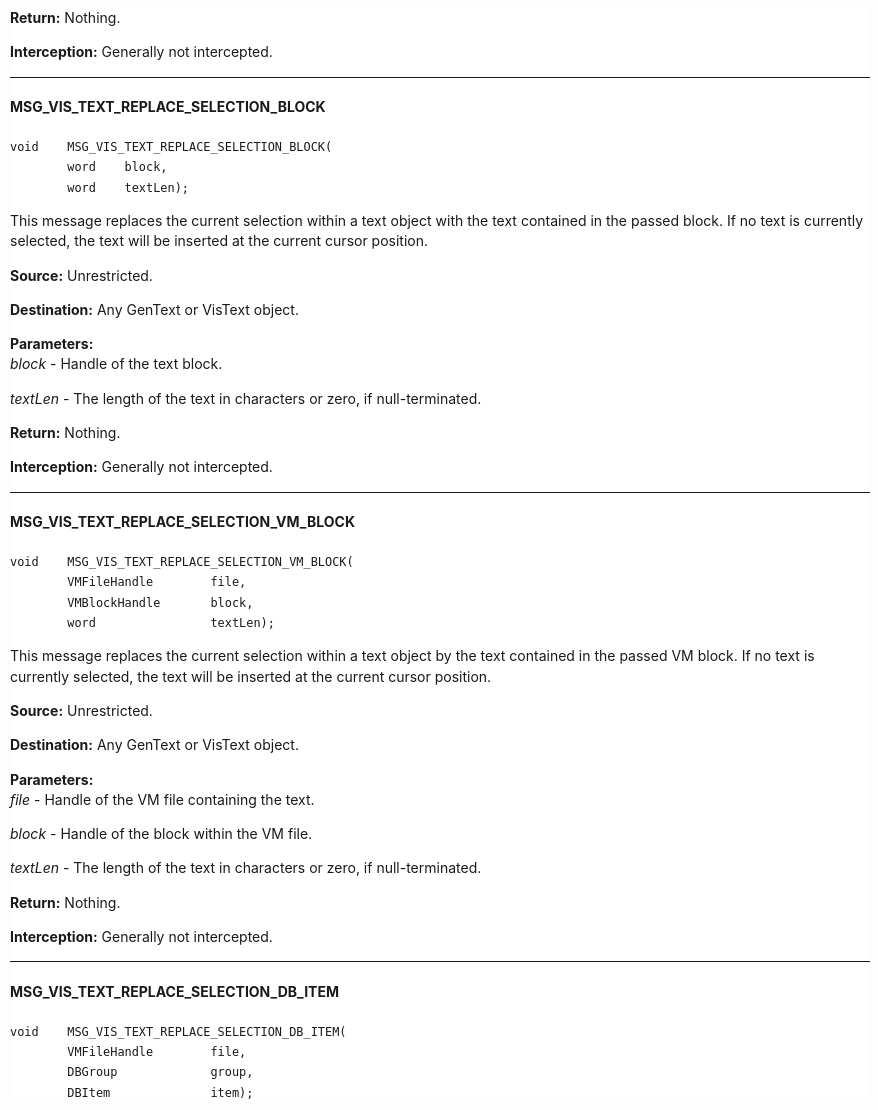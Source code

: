**Return:** Nothing.

**Interception:** Generally not intercepted.

----------
#### MSG_VIS_TEXT_REPLACE_SELECTION_BLOCK
    void    MSG_VIS_TEXT_REPLACE_SELECTION_BLOCK(
            word    block,
            word    textLen);

This message replaces the current selection within a text object with the text 
contained in the passed block. If no text is currently selected, the text will be 
inserted at the current cursor position.

**Source:** Unrestricted.

**Destination:** Any GenText or VisText object.

**Parameters:**  
*block* - Handle of the text block.

*textLen* - The length of the text in characters or zero, if 
null-terminated.

**Return:** Nothing.

**Interception:** Generally not intercepted.

----------
#### MSG_VIS_TEXT_REPLACE_SELECTION_VM_BLOCK
    void    MSG_VIS_TEXT_REPLACE_SELECTION_VM_BLOCK(
            VMFileHandle        file,
            VMBlockHandle       block,
            word                textLen);

This message replaces the current selection within a text object by the text 
contained in the passed VM block. If no text is currently selected, the text will 
be inserted at the current cursor position.

**Source:** Unrestricted.

**Destination:** Any GenText or VisText object.

**Parameters:**  
*file* - Handle of the VM file containing the text.

*block* - Handle of the block within the VM file.

*textLen* - The length of the text in characters or zero, if 
null-terminated.

**Return:** Nothing.

**Interception:** Generally not intercepted.

----------
#### MSG_VIS_TEXT_REPLACE_SELECTION_DB_ITEM
    void    MSG_VIS_TEXT_REPLACE_SELECTION_DB_ITEM(
            VMFileHandle        file,
            DBGroup             group,
            DBItem              item);
